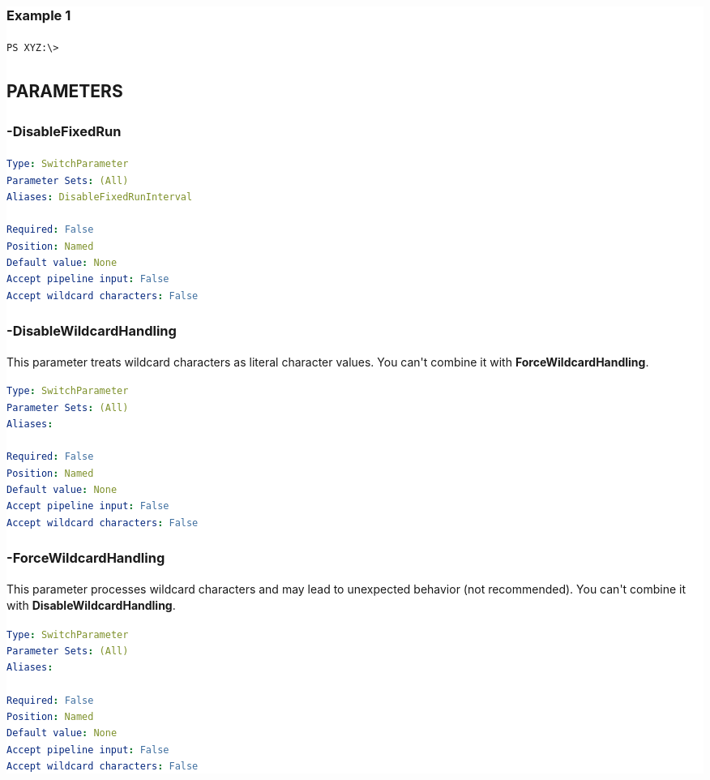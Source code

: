 ### Example 1
```
PS XYZ:\>
```

## PARAMETERS

### -DisableFixedRun
```yaml
Type: SwitchParameter
Parameter Sets: (All)
Aliases: DisableFixedRunInterval

Required: False
Position: Named
Default value: None
Accept pipeline input: False
Accept wildcard characters: False
```

### -DisableWildcardHandling

This parameter treats wildcard characters as literal character values. You can't combine it with **ForceWildcardHandling**.

```yaml
Type: SwitchParameter
Parameter Sets: (All)
Aliases:

Required: False
Position: Named
Default value: None
Accept pipeline input: False
Accept wildcard characters: False
```

### -ForceWildcardHandling

This parameter processes wildcard characters and may lead to unexpected behavior (not recommended). You can't combine it with **DisableWildcardHandling**.

```yaml
Type: SwitchParameter
Parameter Sets: (All)
Aliases:

Required: False
Position: Named
Default value: None
Accept pipeline input: False
Accept wildcard characters: False
```
